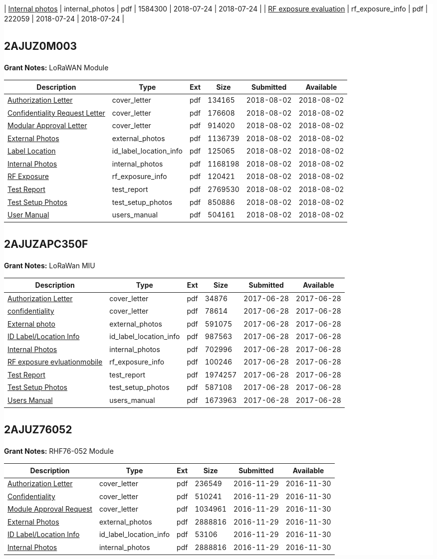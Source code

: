 | [Internal photos](2AJUZ-RHF2S008/366c829dfd6ed936e5b07672f48bd9e4/3935428.pdf) | internal_photos | pdf | 1584300 | 2018-07-24 | 2018-07-24 |
| [RF exposure evaluation](2AJUZ-RHF2S008/366c829dfd6ed936e5b07672f48bd9e4/3935433.pdf) | rf_exposure_info | pdf | 222059 | 2018-07-24 | 2018-07-24 |
## 2AJUZ0M003
**Grant Notes:** LoRaWAN Module

| Description | Type | Ext | Size | Submitted | Available |
| ----------- | ---- | --- | ---- | --------- | --------- |
| [Authorization Letter](2AJUZ0M003/0eb9d61fbfd3975a8dbe64189934e264/3948362.pdf) | cover_letter | pdf | 134165 | 2018-08-02 | 2018-08-02 |
| [Confidentiality Request Letter](2AJUZ0M003/0eb9d61fbfd3975a8dbe64189934e264/3948363.pdf) | cover_letter | pdf | 176608 | 2018-08-02 | 2018-08-02 |
| [Modular Approval Letter](2AJUZ0M003/0eb9d61fbfd3975a8dbe64189934e264/3948364.pdf) | cover_letter | pdf | 914020 | 2018-08-02 | 2018-08-02 |
| [External Photos](2AJUZ0M003/0eb9d61fbfd3975a8dbe64189934e264/3948360.pdf) | external_photos | pdf | 1136739 | 2018-08-02 | 2018-08-02 |
| [Label Location](2AJUZ0M003/0eb9d61fbfd3975a8dbe64189934e264/3948365.pdf) | id_label_location_info | pdf | 125065 | 2018-08-02 | 2018-08-02 |
| [Internal Photos](2AJUZ0M003/0eb9d61fbfd3975a8dbe64189934e264/3948361.pdf) | internal_photos | pdf | 1168198 | 2018-08-02 | 2018-08-02 |
| [RF Exposure](2AJUZ0M003/0eb9d61fbfd3975a8dbe64189934e264/3948366.pdf) | rf_exposure_info | pdf | 120421 | 2018-08-02 | 2018-08-02 |
| [Test Report](2AJUZ0M003/0eb9d61fbfd3975a8dbe64189934e264/3948359.pdf) | test_report | pdf | 2769530 | 2018-08-02 | 2018-08-02 |
| [Test Setup Photos](2AJUZ0M003/0eb9d61fbfd3975a8dbe64189934e264/3948367.pdf) | test_setup_photos | pdf | 850886 | 2018-08-02 | 2018-08-02 |
| [User Manual](2AJUZ0M003/0eb9d61fbfd3975a8dbe64189934e264/3948368.pdf) | users_manual | pdf | 504161 | 2018-08-02 | 2018-08-02 |
## 2AJUZAPC350F
**Grant Notes:** LoRaWan MIU

| Description | Type | Ext | Size | Submitted | Available |
| ----------- | ---- | --- | ---- | --------- | --------- |
| [Authorization Letter](2AJUZAPC350F/b19119bdd437d1dd061bf5cf435d42fa/3441906.pdf) | cover_letter | pdf | 34876 | 2017-06-28 | 2017-06-28 |
| [confidentiality](2AJUZAPC350F/b19119bdd437d1dd061bf5cf435d42fa/3441907.pdf) | cover_letter | pdf | 78614 | 2017-06-28 | 2017-06-28 |
| [External photo](2AJUZAPC350F/b19119bdd437d1dd061bf5cf435d42fa/3441921.pdf) | external_photos | pdf | 591075 | 2017-06-28 | 2017-06-28 |
| [ID Label/Location Info](2AJUZAPC350F/b19119bdd437d1dd061bf5cf435d42fa/3441923.pdf) | id_label_location_info | pdf | 987563 | 2017-06-28 | 2017-06-28 |
| [Internal Photos](2AJUZAPC350F/b19119bdd437d1dd061bf5cf435d42fa/3441922.pdf) | internal_photos | pdf | 702996 | 2017-06-28 | 2017-06-28 |
| [RF exposure evluationmobile](2AJUZAPC350F/b19119bdd437d1dd061bf5cf435d42fa/3441909.pdf) | rf_exposure_info | pdf | 100246 | 2017-06-28 | 2017-06-28 |
| [Test Report](2AJUZAPC350F/b19119bdd437d1dd061bf5cf435d42fa/3441908.pdf) | test_report | pdf | 1974257 | 2017-06-28 | 2017-06-28 |
| [Test Setup Photos](2AJUZAPC350F/b19119bdd437d1dd061bf5cf435d42fa/3441920.pdf) | test_setup_photos | pdf | 587108 | 2017-06-28 | 2017-06-28 |
| [Users Manual](2AJUZAPC350F/b19119bdd437d1dd061bf5cf435d42fa/3441924.pdf) | users_manual | pdf | 1673963 | 2017-06-28 | 2017-06-28 |
## 2AJUZ76052
**Grant Notes:** RHF76-052 Module

| Description | Type | Ext | Size | Submitted | Available |
| ----------- | ---- | --- | ---- | --------- | --------- |
| [Authorization Letter](2AJUZ76052/33a8bee6348e662fa0bb8842aaa74cbb/3211051.pdf) | cover_letter | pdf | 236549 | 2016-11-29 | 2016-11-30 |
| [Confidentiality](2AJUZ76052/33a8bee6348e662fa0bb8842aaa74cbb/3211052.pdf) | cover_letter | pdf | 510241 | 2016-11-29 | 2016-11-30 |
| [Module Approval Request](2AJUZ76052/33a8bee6348e662fa0bb8842aaa74cbb/3211053.pdf) | cover_letter | pdf | 1034961 | 2016-11-29 | 2016-11-30 |
| [External Photos](2AJUZ76052/33a8bee6348e662fa0bb8842aaa74cbb/3211041.pdf) | external_photos | pdf | 2888816 | 2016-11-29 | 2016-11-30 |
| [ID Label/Location Info](2AJUZ76052/33a8bee6348e662fa0bb8842aaa74cbb/3211043.pdf) | id_label_location_info | pdf | 53106 | 2016-11-29 | 2016-11-30 |
| [Internal Photos](2AJUZ76052/33a8bee6348e662fa0bb8842aaa74cbb/3211041.pdf) | internal_photos | pdf | 2888816 | 2016-11-29 | 2016-11-30 |